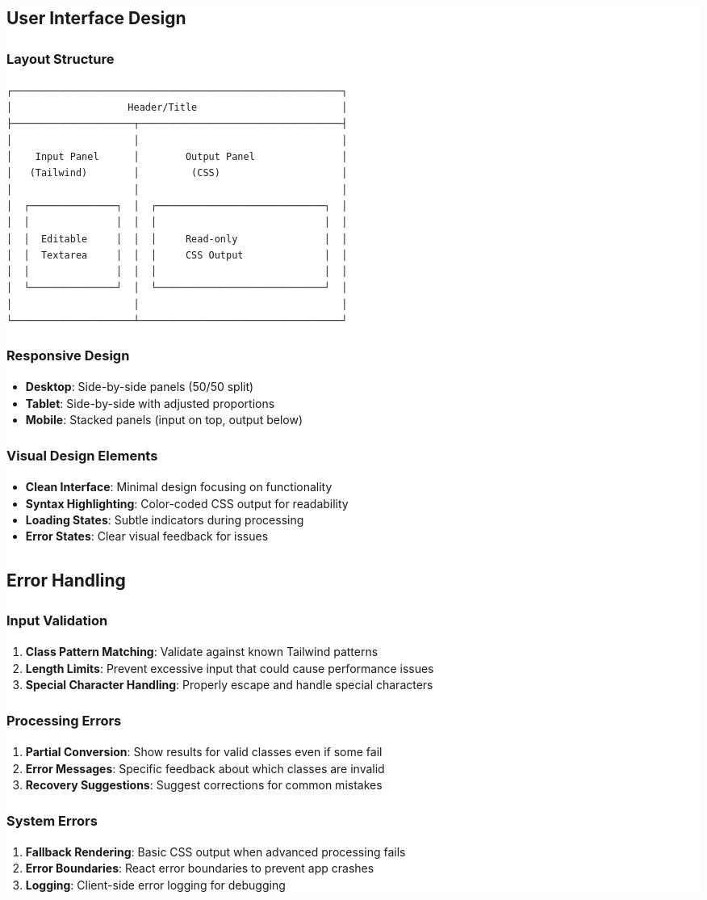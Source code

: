 ## User Interface Design

### Layout Structure
```
┌─────────────────────────────────────────────────────────┐
│                    Header/Title                         │
├─────────────────────┬───────────────────────────────────┤
│                     │                                   │
│    Input Panel      │        Output Panel               │
│   (Tailwind)        │         (CSS)                     │
│                     │                                   │
│  ┌───────────────┐  │  ┌─────────────────────────────┐  │
│  │               │  │  │                             │  │
│  │  Editable     │  │  │     Read-only               │  │
│  │  Textarea     │  │  │     CSS Output              │  │
│  │               │  │  │                             │  │
│  └───────────────┘  │  └─────────────────────────────┘  │
│                     │                                   │
└─────────────────────┴───────────────────────────────────┘
```

### Responsive Design
- **Desktop**: Side-by-side panels (50/50 split)
- **Tablet**: Side-by-side with adjusted proportions
- **Mobile**: Stacked panels (input on top, output below)

### Visual Design Elements
- **Clean Interface**: Minimal design focusing on functionality
- **Syntax Highlighting**: Color-coded CSS output for readability
- **Loading States**: Subtle indicators during processing
- **Error States**: Clear visual feedback for issues

## Error Handling

### Input Validation
1. **Class Pattern Matching**: Validate against known Tailwind patterns
2. **Length Limits**: Prevent excessive input that could cause performance issues
3. **Special Character Handling**: Properly escape and handle special characters

### Processing Errors
1. **Partial Conversion**: Show results for valid classes even if some fail
2. **Error Messages**: Specific feedback about which classes are invalid
3. **Recovery Suggestions**: Suggest corrections for common mistakes

### System Errors
1. **Fallback Rendering**: Basic CSS output when advanced processing fails
2. **Error Boundaries**: React error boundaries to prevent app crashes
3. **Logging**: Client-side error logging for debugging
